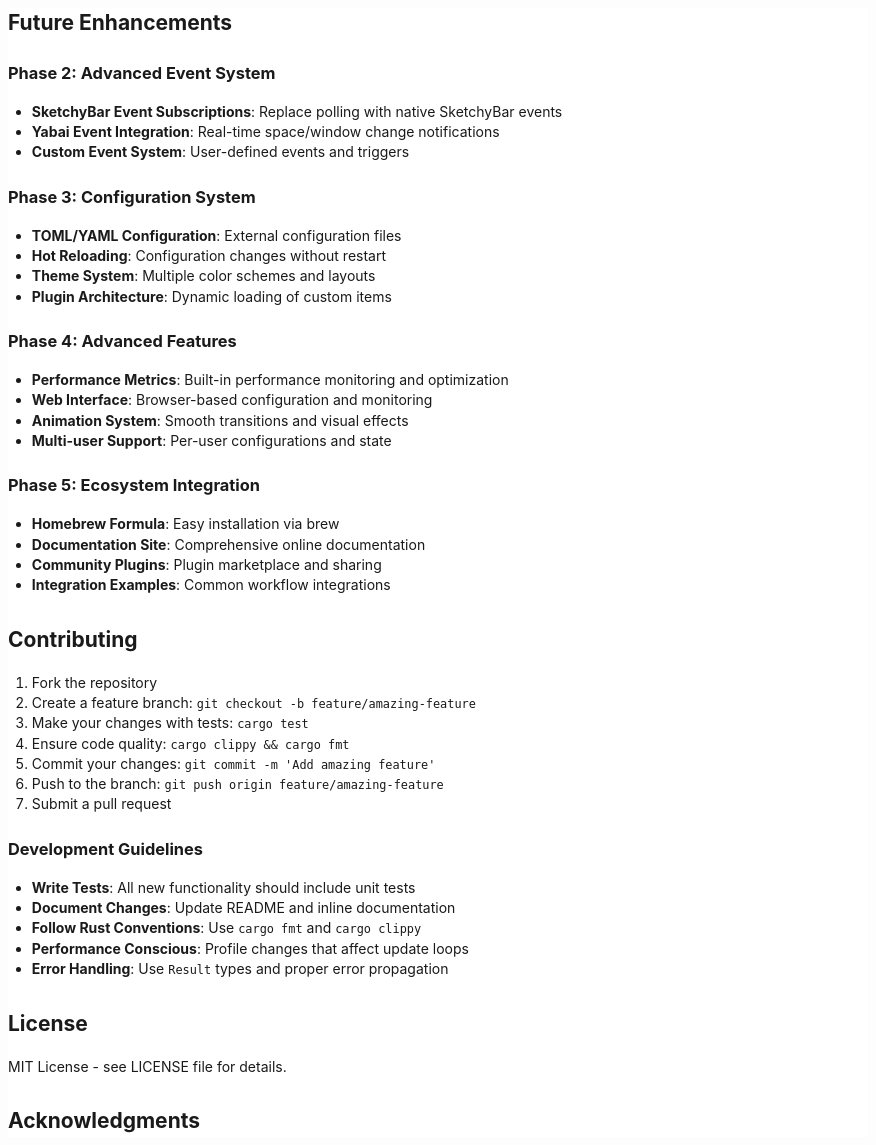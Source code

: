 
## Future Enhancements

### Phase 2: Advanced Event System
- **SketchyBar Event Subscriptions**: Replace polling with native SketchyBar events
- **Yabai Event Integration**: Real-time space/window change notifications
- **Custom Event System**: User-defined events and triggers

### Phase 3: Configuration System
- **TOML/YAML Configuration**: External configuration files
- **Hot Reloading**: Configuration changes without restart
- **Theme System**: Multiple color schemes and layouts
- **Plugin Architecture**: Dynamic loading of custom items

### Phase 4: Advanced Features
- **Performance Metrics**: Built-in performance monitoring and optimization
- **Web Interface**: Browser-based configuration and monitoring
- **Animation System**: Smooth transitions and visual effects
- **Multi-user Support**: Per-user configurations and state

### Phase 5: Ecosystem Integration
- **Homebrew Formula**: Easy installation via brew
- **Documentation Site**: Comprehensive online documentation
- **Community Plugins**: Plugin marketplace and sharing
- **Integration Examples**: Common workflow integrations

## Contributing

1. Fork the repository
2. Create a feature branch: `git checkout -b feature/amazing-feature`
3. Make your changes with tests: `cargo test`
4. Ensure code quality: `cargo clippy && cargo fmt`
5. Commit your changes: `git commit -m 'Add amazing feature'`
6. Push to the branch: `git push origin feature/amazing-feature`
7. Submit a pull request

### Development Guidelines

- **Write Tests**: All new functionality should include unit tests
- **Document Changes**: Update README and inline documentation
- **Follow Rust Conventions**: Use `cargo fmt` and `cargo clippy`
- **Performance Conscious**: Profile changes that affect update loops
- **Error Handling**: Use `Result` types and proper error propagation

## License

MIT License - see LICENSE file for details.

## Acknowledgments
